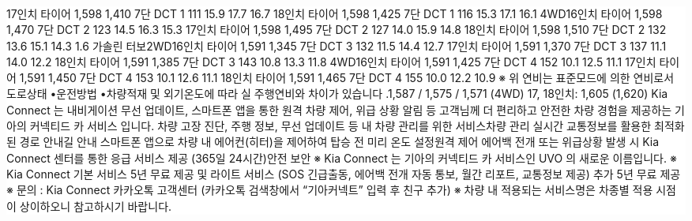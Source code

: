17인치 타이어 1,598 1,410 7단 DCT 1 111 15.9 17.7 16.7
18인치 타이어 1,598 1,425 7단 DCT 1 116 15.3 17.1 16.1
4WD16인치 타이어 1,598 1,470 7단 DCT 2 123 14.5 16.3 15.3
17인치 타이어 1,598 1,495 7단 DCT 2 127 14.0 15.9 14.8
18인치 타이어 1,598 1,510 7단 DCT 2 132 13.6 15.1 14.3
1.6
가솔린 터보2WD16인치 타이어 1,591 1,345 7단 DCT 3 132 11.5 14.4 12.7
17인치 타이어 1,591 1,370 7단 DCT 3 137 11.1 14.0 12.2
18인치 타이어 1,591 1,385 7단 DCT 3 143 10.8 13.3 11.8
4WD16인치 타이어 1,591 1,425 7단 DCT 4 152 10.1 12.5 11.1
17인치 타이어 1,591 1,450 7단 DCT 4 153 10.1 12.6 11.1
18인치 타이어 1,591 1,465 7단 DCT 4 155 10.0 12.2 10.9
※ 위 연비는  표준모드에  의한 연비로서  도로상태 •운전방법  •차량적재  및 외기온도에  따라 실 주행연비와  차이가  있습니다 .1,587 / 1,575 / 1,571 (4WD)
17, 18인치: 1,605 (1,620)
Kia Connect 는 내비게이션 무선 업데이트, 스마트폰 앱을 통한 원격 차량 제어, 위급 상황 알림 등 
고객님께 더 편리하고 안전한 차량 경험을 제공하는 기아의 커넥티드 카 서비스 입니다.
차량 고장 진단, 주행 정보, 무선 업데이트 등 
내 차량 관리를 위한 서비스차량 관리
실시간 교통정보를 활용한 최적화된 경로 안내길 안내 
스마트폰 앱으로 차량 내 에어컨(히터)을 제어하여 
탑승 전 미리 온도 설정원격 제어
에어백 전개 또는 위급상황 발생 시 Kia Connect 
센터를 통한 응급 서비스 제공 (365일 24시간)안전 보안 
※ Kia Connect 는 기아의 커넥티드 카 서비스인 UVO 의 새로운 이름입니다.  ※ Kia Connect 기본 서비스 5년 무료 제공 및 라이트 서비스 (SOS 긴급출동, 에어백 전개 자동 통보, 월간 리포트, 교통정보 제공) 추가 5년 무료 제공
※ 문의 : Kia Connect 카카오톡 고객센터 (카카오톡 검색창에서 “기아커넥트” 입력 후 친구 추가)  ※ 차량 내 적용되는 서비스명은 차종별 적용 시점이 상이하오니 참고하시기 바랍니다.

